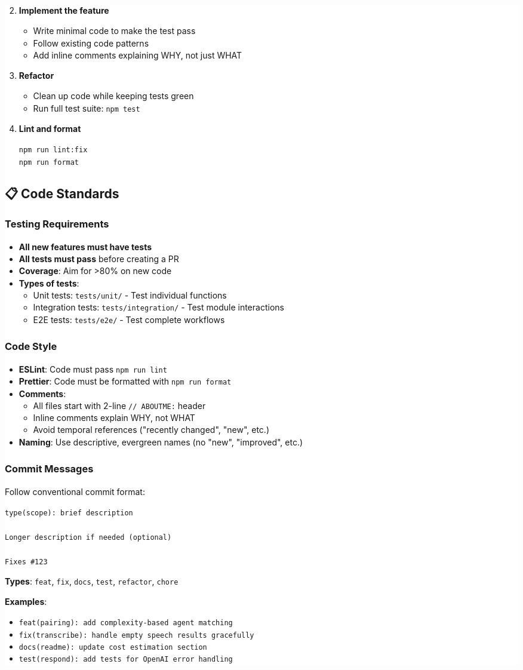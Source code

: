 2. **Implement the feature**
   - Write minimal code to make the test pass
   - Follow existing code patterns
   - Add inline comments explaining WHY, not just WHAT

3. **Refactor**
   - Clean up code while keeping tests green
   - Run full test suite: `npm test`

4. **Lint and format**
   ```bash
   npm run lint:fix
   npm run format
   ```

## 📋 Code Standards

### Testing Requirements

- **All new features must have tests**
- **All tests must pass** before creating a PR
- **Coverage**: Aim for >80% on new code
- **Types of tests**:
  - Unit tests: `tests/unit/` - Test individual functions
  - Integration tests: `tests/integration/` - Test module interactions
  - E2E tests: `tests/e2e/` - Test complete workflows

### Code Style

- **ESLint**: Code must pass `npm run lint`
- **Prettier**: Code must be formatted with `npm run format`
- **Comments**:
  - All files start with 2-line `// ABOUTME:` header
  - Inline comments explain WHY, not WHAT
  - Avoid temporal references ("recently changed", "new", etc.)
- **Naming**: Use descriptive, evergreen names (no "new", "improved", etc.)

### Commit Messages

Follow conventional commit format:

```
type(scope): brief description

Longer description if needed (optional)

Fixes #123
```

**Types**: `feat`, `fix`, `docs`, `test`, `refactor`, `chore`

**Examples**:
- `feat(pairing): add complexity-based agent matching`
- `fix(transcribe): handle empty speech results gracefully`
- `docs(readme): update cost estimation section`
- `test(respond): add tests for OpenAI error handling`
